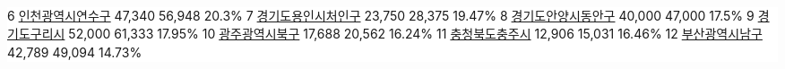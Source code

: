   <tr class="item">
    <td>6</td>
    <td><a href="/apt/인천광역시연수구">인천광역시연수구</a></td>
    <td>47,340</td>
    <td>56,948</td>
    <td>20.3%</td>
  </tr>

  <tr class="item">
    <td>7</td>
    <td><a href="/apt/경기도용인시처인구">경기도용인시처인구</a></td>
    <td>23,750</td>
    <td>28,375</td>
    <td>19.47%</td>
  </tr>

  <tr class="item">
    <td>8</td>
    <td><a href="/apt/경기도안양시동안구">경기도안양시동안구</a></td>
    <td>40,000</td>
    <td>47,000</td>
    <td>17.5%</td>
  </tr>

  <tr class="item">
    <td>9</td>
    <td><a href="/apt/경기도구리시">경기도구리시</a></td>
    <td>52,000</td>
    <td>61,333</td>
    <td>17.95%</td>
  </tr>

  <tr class="item">
    <td>10</td>
    <td><a href="/apt/광주광역시북구">광주광역시북구</a></td>
    <td>17,688</td>
    <td>20,562</td>
    <td>16.24%</td>
  </tr>

  <tr class="item">
    <td>11</td>
    <td><a href="/apt/충청북도충주시">충청북도충주시</a></td>
    <td>12,906</td>
    <td>15,031</td>
    <td>16.46%</td>
  </tr>

  <tr class="item">
    <td>12</td>
    <td><a href="/apt/부산광역시남구">부산광역시남구</a></td>
    <td>42,789</td>
    <td>49,094</td>
    <td>14.73%</td>
  </tr>
